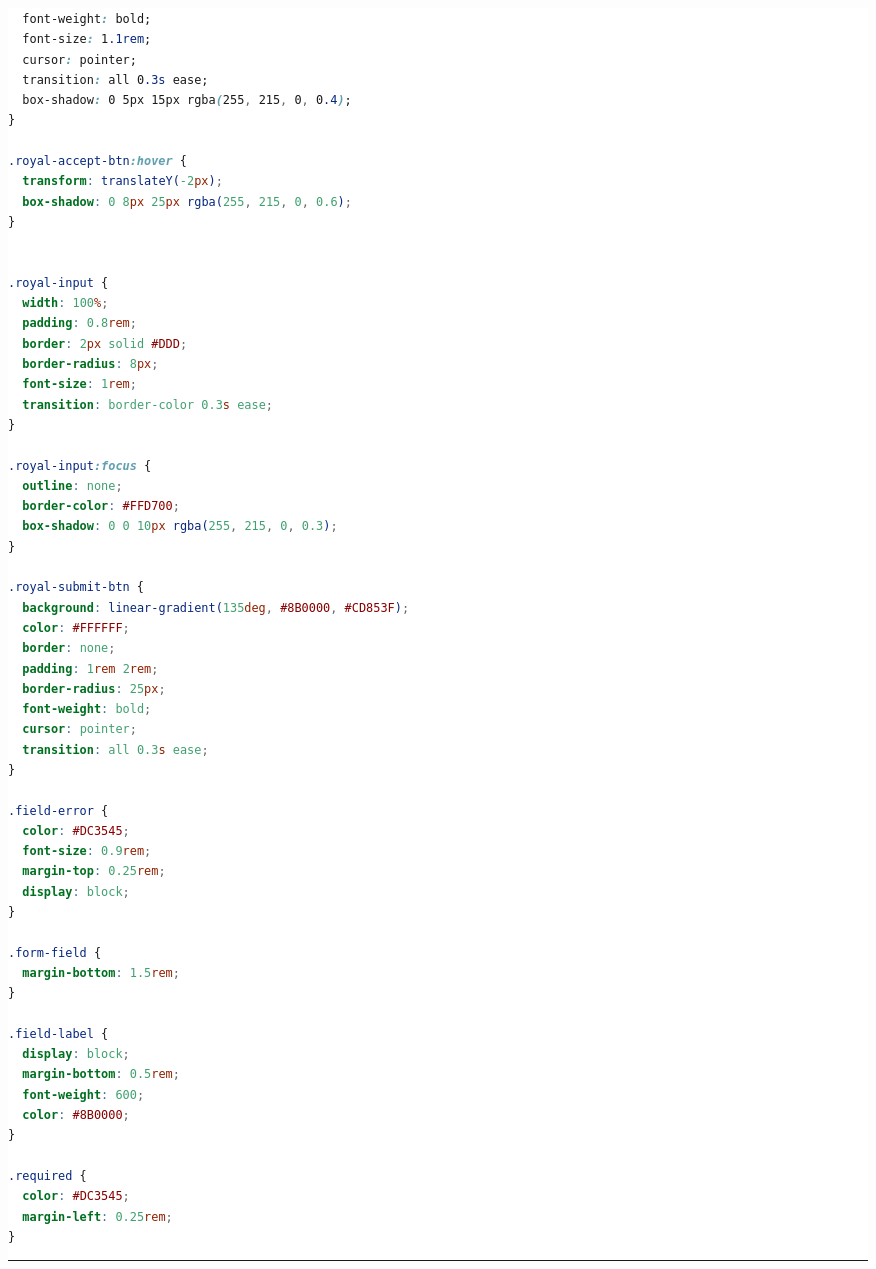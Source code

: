 ```css
  font-weight: bold;
  font-size: 1.1rem;
  cursor: pointer;
  transition: all 0.3s ease;
  box-shadow: 0 5px 15px rgba(255, 215, 0, 0.4);
}

.royal-accept-btn:hover {
  transform: translateY(-2px);
  box-shadow: 0 8px 25px rgba(255, 215, 0, 0.6);
}


.royal-input {
  width: 100%;
  padding: 0.8rem;
  border: 2px solid #DDD;
  border-radius: 8px;
  font-size: 1rem;
  transition: border-color 0.3s ease;
}

.royal-input:focus {
  outline: none;
  border-color: #FFD700;
  box-shadow: 0 0 10px rgba(255, 215, 0, 0.3);
}

.royal-submit-btn {
  background: linear-gradient(135deg, #8B0000, #CD853F);
  color: #FFFFFF;
  border: none;
  padding: 1rem 2rem;
  border-radius: 25px;
  font-weight: bold;
  cursor: pointer;
  transition: all 0.3s ease;
}

.field-error {
  color: #DC3545;
  font-size: 0.9rem;
  margin-top: 0.25rem;
  display: block;
}

.form-field {
  margin-bottom: 1.5rem;
}

.field-label {
  display: block;
  margin-bottom: 0.5rem;
  font-weight: 600;
  color: #8B0000;
}

.required {
  color: #DC3545;
  margin-left: 0.25rem;
}
```

---
